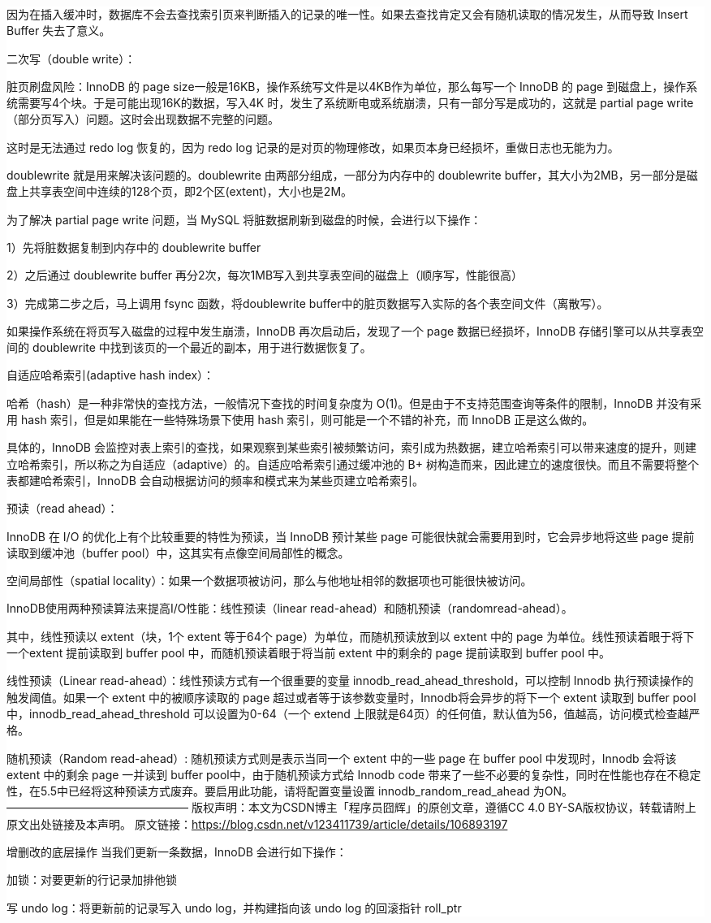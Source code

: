 因为在插入缓冲时，数据库不会去查找索引页来判断插入的记录的唯一性。如果去查找肯定又会有随机读取的情况发生，从而导致 Insert Buffer 失去了意义。

二次写（double write）：

脏页刷盘风险：InnoDB 的 page size一般是16KB，操作系统写文件是以4KB作为单位，那么每写一个 InnoDB 的 page 到磁盘上，操作系统需要写4个块。于是可能出现16K的数据，写入4K 时，发生了系统断电或系统崩溃，只有一部分写是成功的，这就是 partial page write（部分页写入）问题。这时会出现数据不完整的问题。

这时是无法通过 redo log 恢复的，因为 redo log 记录的是对页的物理修改，如果页本身已经损坏，重做日志也无能为力。

doublewrite 就是用来解决该问题的。doublewrite 由两部分组成，一部分为内存中的 doublewrite buffer，其大小为2MB，另一部分是磁盘上共享表空间中连续的128个页，即2个区(extent)，大小也是2M。

为了解决 partial page write 问题，当 MySQL 将脏数据刷新到磁盘的时候，会进行以下操作：

1）先将脏数据复制到内存中的 doublewrite buffer

2）之后通过 doublewrite buffer 再分2次，每次1MB写入到共享表空间的磁盘上（顺序写，性能很高）

3）完成第二步之后，马上调用 fsync 函数，将doublewrite buffer中的脏页数据写入实际的各个表空间文件（离散写）。

如果操作系统在将页写入磁盘的过程中发生崩溃，InnoDB 再次启动后，发现了一个 page 数据已经损坏，InnoDB 存储引擎可以从共享表空间的 doublewrite 中找到该页的一个最近的副本，用于进行数据恢复了。

自适应哈希索引(adaptive hash index）：

哈希（hash）是一种非常快的查找方法，一般情况下查找的时间复杂度为 O(1)。但是由于不支持范围查询等条件的限制，InnoDB 并没有采用 hash 索引，但是如果能在一些特殊场景下使用 hash 索引，则可能是一个不错的补充，而 InnoDB 正是这么做的。

具体的，InnoDB 会监控对表上索引的查找，如果观察到某些索引被频繁访问，索引成为热数据，建立哈希索引可以带来速度的提升，则建立哈希索引，所以称之为自适应（adaptive）的。自适应哈希索引通过缓冲池的 B+ 树构造而来，因此建立的速度很快。而且不需要将整个表都建哈希索引，InnoDB 会自动根据访问的频率和模式来为某些页建立哈希索引。

预读（read ahead）：

InnoDB 在 I/O 的优化上有个比较重要的特性为预读，当 InnoDB 预计某些 page 可能很快就会需要用到时，它会异步地将这些 page 提前读取到缓冲池（buffer pool）中，这其实有点像空间局部性的概念。

空间局部性（spatial locality）：如果一个数据项被访问，那么与他地址相邻的数据项也可能很快被访问。

InnoDB使用两种预读算法来提高I/O性能：线性预读（linear read-ahead）和随机预读（randomread-ahead）。

其中，线性预读以 extent（块，1个 extent 等于64个 page）为单位，而随机预读放到以 extent 中的 page 为单位。线性预读着眼于将下一个extent 提前读取到 buffer pool 中，而随机预读着眼于将当前 extent 中的剩余的 page 提前读取到 buffer pool 中。

线性预读（Linear read-ahead）：线性预读方式有一个很重要的变量 innodb_read_ahead_threshold，可以控制 Innodb 执行预读操作的触发阈值。如果一个 extent 中的被顺序读取的 page 超过或者等于该参数变量时，Innodb将会异步的将下一个 extent 读取到 buffer pool中，innodb_read_ahead_threshold 可以设置为0-64（一个 extend 上限就是64页）的任何值，默认值为56，值越高，访问模式检查越严格。

随机预读（Random read-ahead）: 随机预读方式则是表示当同一个 extent 中的一些 page 在 buffer pool 中发现时，Innodb 会将该 extent 中的剩余 page 一并读到 buffer pool中，由于随机预读方式给 Innodb code 带来了一些不必要的复杂性，同时在性能也存在不稳定性，在5.5中已经将这种预读方式废弃。要启用此功能，请将配置变量设置 innodb_random_read_ahead 为ON。
————————————————
版权声明：本文为CSDN博主「程序员囧辉」的原创文章，遵循CC 4.0 BY-SA版权协议，转载请附上原文出处链接及本声明。
原文链接：https://blog.csdn.net/v123411739/article/details/106893197


增删改的底层操作
当我们更新一条数据，InnoDB 会进行如下操作：

加锁：对要更新的行记录加排他锁

写 undo log：将更新前的记录写入 undo log，并构建指向该 undo log 的回滚指针 roll_ptr
